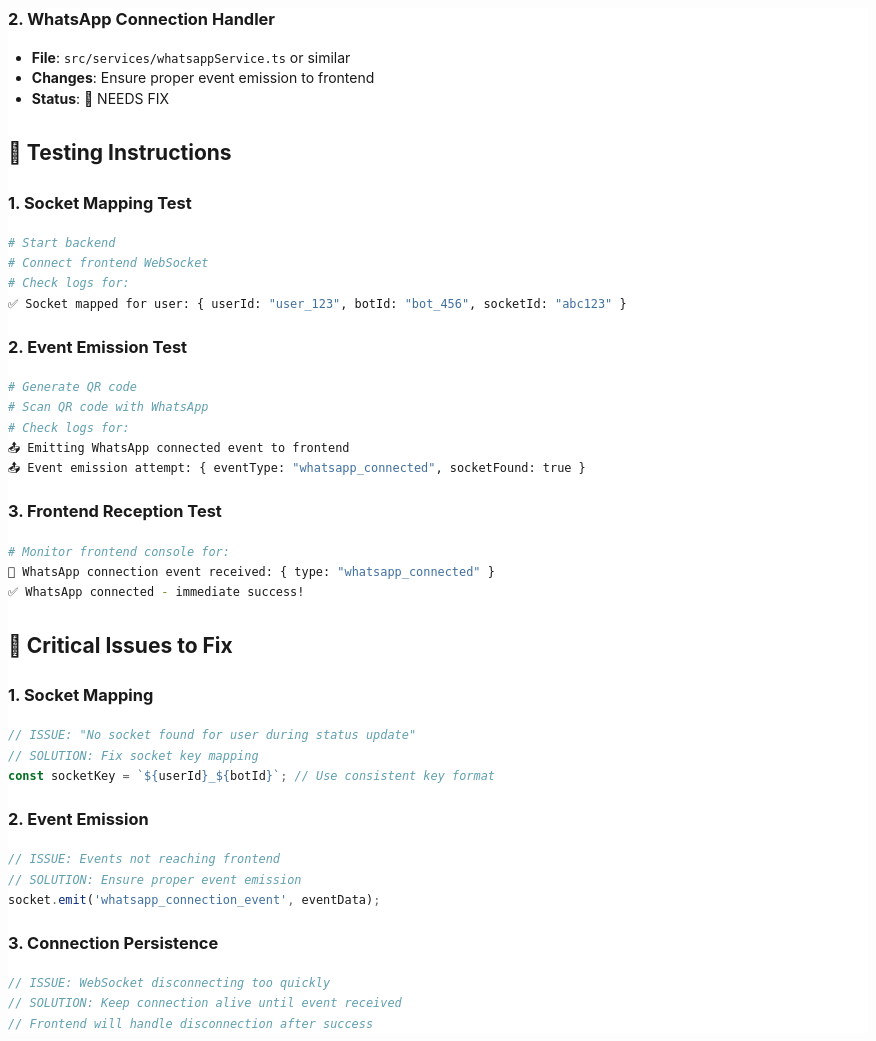 ### **2. WhatsApp Connection Handler**
- **File**: `src/services/whatsappService.ts` or similar
- **Changes**: Ensure proper event emission to frontend
- **Status**: 🔧 NEEDS FIX

## 🧪 **Testing Instructions**

### **1. Socket Mapping Test**
```bash
# Start backend
# Connect frontend WebSocket
# Check logs for:
✅ Socket mapped for user: { userId: "user_123", botId: "bot_456", socketId: "abc123" }
```

### **2. Event Emission Test**
```bash
# Generate QR code
# Scan QR code with WhatsApp
# Check logs for:
📤 Emitting WhatsApp connected event to frontend
📤 Event emission attempt: { eventType: "whatsapp_connected", socketFound: true }
```

### **3. Frontend Reception Test**
```bash
# Monitor frontend console for:
📱 WhatsApp connection event received: { type: "whatsapp_connected" }
✅ WhatsApp connected - immediate success!
```

## 🚨 **Critical Issues to Fix**

### **1. Socket Mapping**
```javascript
// ISSUE: "No socket found for user during status update"
// SOLUTION: Fix socket key mapping
const socketKey = `${userId}_${botId}`; // Use consistent key format
```

### **2. Event Emission**
```javascript
// ISSUE: Events not reaching frontend
// SOLUTION: Ensure proper event emission
socket.emit('whatsapp_connection_event', eventData);
```

### **3. Connection Persistence**
```javascript
// ISSUE: WebSocket disconnecting too quickly
// SOLUTION: Keep connection alive until event received
// Frontend will handle disconnection after success
```
